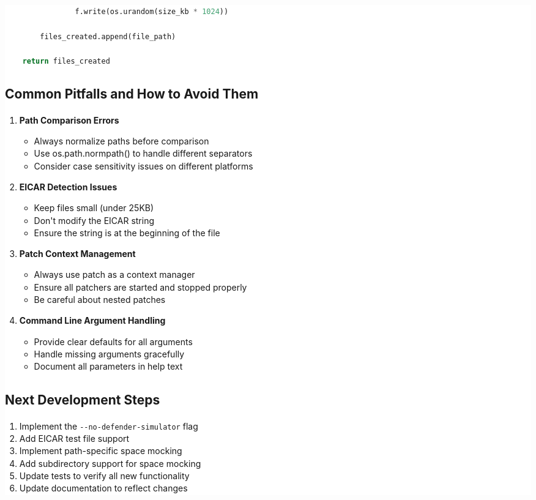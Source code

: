 ```python
                f.write(os.urandom(size_kb * 1024))
                
        files_created.append(file_path)
        
    return files_created
```

## Common Pitfalls and How to Avoid Them

1. **Path Comparison Errors**
   - Always normalize paths before comparison
   - Use os.path.normpath() to handle different separators
   - Consider case sensitivity issues on different platforms

2. **EICAR Detection Issues**
   - Keep files small (under 25KB)
   - Don't modify the EICAR string
   - Ensure the string is at the beginning of the file

3. **Patch Context Management**
   - Always use patch as a context manager
   - Ensure all patchers are started and stopped properly
   - Be careful about nested patches

4. **Command Line Argument Handling**
   - Provide clear defaults for all arguments
   - Handle missing arguments gracefully
   - Document all parameters in help text

## Next Development Steps

1. Implement the `--no-defender-simulator` flag
2. Add EICAR test file support
3. Implement path-specific space mocking
4. Add subdirectory support for space mocking
5. Update tests to verify all new functionality
6. Update documentation to reflect changes
